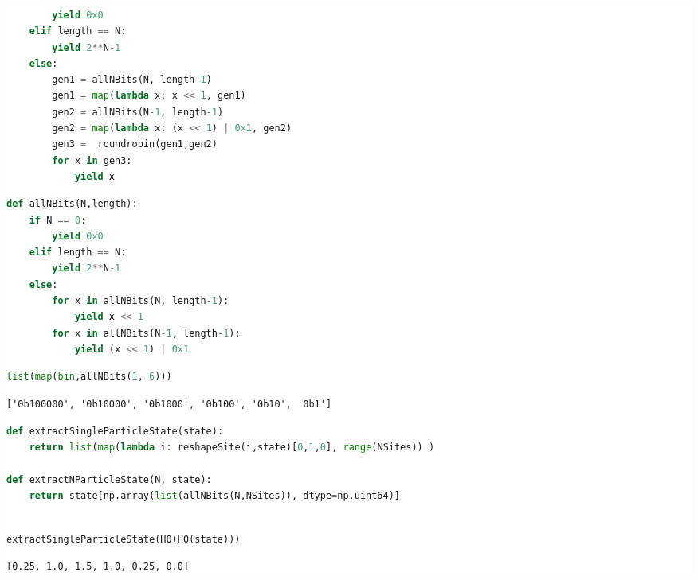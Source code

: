 ```python
        yield 0x0
    elif length == N:
        yield 2**N-1
    else:
        gen1 = allNBits(N, length-1)
        gen1 = map(lambda x: x << 1, gen1)
        gen2 = allNBits(N-1, length-1)
        gen2 = map(lambda x: (x << 1) | 0x1, gen2)
        gen3 =  roundrobin(gen1,gen2)
        for x in gen3:
            yield x
```


```python
def allNBits(N,length):
    if N == 0:
        yield 0x0
    elif length == N:
        yield 2**N-1
    else:
        for x in allNBits(N, length-1):
            yield x << 1
        for x in allNBits(N-1, length-1):
            yield (x << 1) | 0x1
```


```python
list(map(bin,allNBits(1, 6)))
```




    ['0b100000', '0b10000', '0b1000', '0b100', '0b10', '0b1']




```python
def extractSingleParticleState(state):
    return list(map(lambda i: reshapeSite(i,state)[0,1,0], range(NSites)) )

def extractNParticleState(N, state):
    return state[np.array(list(allNBits(N,NSites)), dtype=np.uint64)]
    

```


```python
extractSingleParticleState(H0(H0(state)))
```




    [0.25, 1.0, 1.5, 1.0, 0.25, 0.0]

